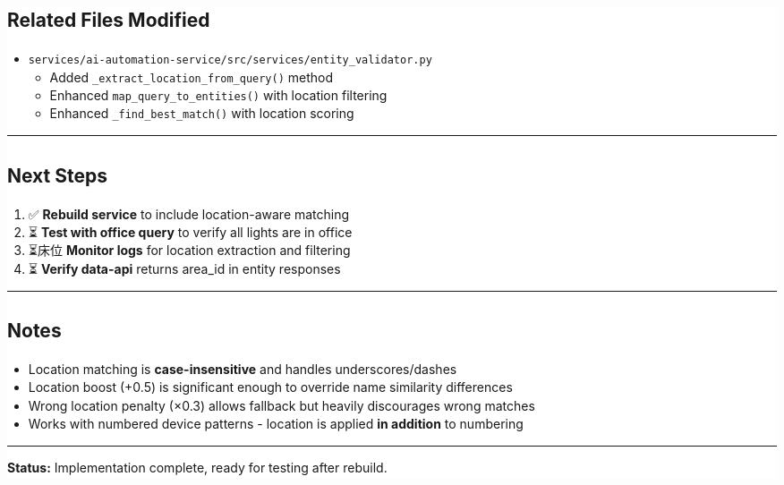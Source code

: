 
## Related Files Modified

- `services/ai-automation-service/src/services/entity_validator.py`
  - Added `_extract_location_from_query()` method
  - Enhanced `map_query_to_entities()` with location filtering
  - Enhanced `_find_best_match()` with location scoring

---

## Next Steps

1. ✅ **Rebuild service** to include location-aware matching
2. ⏳ **Test with office query** to verify all lights are in office
3. ⏳床位 **Monitor logs** for location extraction and filtering
4. ⏳ **Verify data-api** returns area_id in entity responses

---

## Notes

- Location matching is **case-insensitive** and handles underscores/dashes
- Location boost (+0.5) is significant enough to override name similarity differences
- Wrong location penalty (×0.3) allows fallback but heavily discourages wrong matches
- Works with numbered device patterns - location is applied **in addition** to numbering

---

**Status:** Implementation complete, ready for testing after rebuild.

